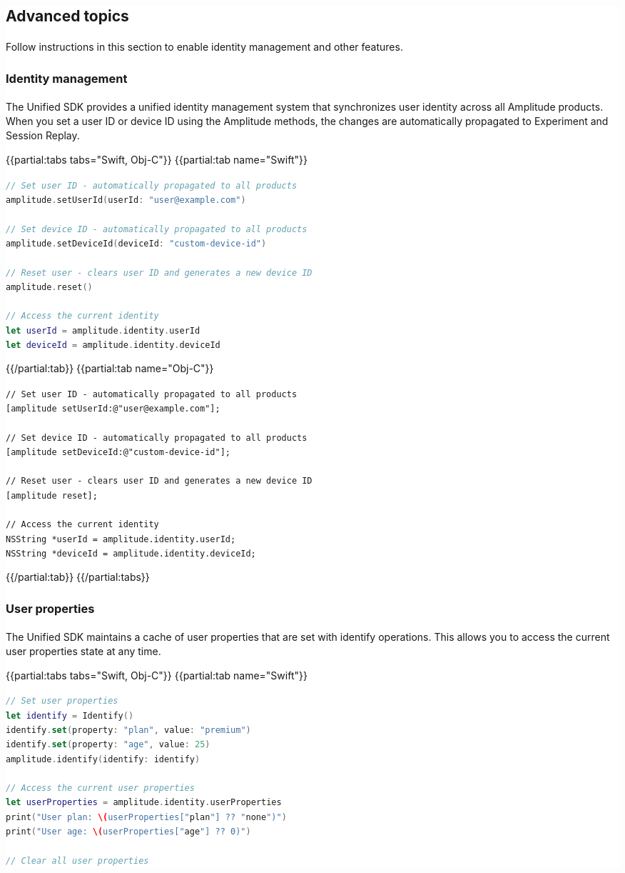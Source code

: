 ## Advanced topics

Follow instructions in this section to enable identity management and other features.

### Identity management

The Unified SDK provides a unified identity management system that synchronizes user identity across all Amplitude products. When you set a user ID or device ID using the Amplitude methods, the changes are automatically propagated to Experiment and Session Replay.

{{partial:tabs tabs="Swift, Obj-C"}}
{{partial:tab name="Swift"}}
```swift
// Set user ID - automatically propagated to all products
amplitude.setUserId(userId: "user@example.com")

// Set device ID - automatically propagated to all products
amplitude.setDeviceId(deviceId: "custom-device-id")

// Reset user - clears user ID and generates a new device ID
amplitude.reset()

// Access the current identity
let userId = amplitude.identity.userId
let deviceId = amplitude.identity.deviceId
```
{{/partial:tab}}
{{partial:tab name="Obj-C"}}
```objc
// Set user ID - automatically propagated to all products
[amplitude setUserId:@"user@example.com"];

// Set device ID - automatically propagated to all products
[amplitude setDeviceId:@"custom-device-id"];

// Reset user - clears user ID and generates a new device ID
[amplitude reset];

// Access the current identity
NSString *userId = amplitude.identity.userId;
NSString *deviceId = amplitude.identity.deviceId;
```
{{/partial:tab}}
{{/partial:tabs}}

### User properties

The Unified SDK maintains a cache of user properties that are set with identify operations. This allows you to access the current user properties state at any time.

{{partial:tabs tabs="Swift, Obj-C"}}
{{partial:tab name="Swift"}}
```swift
// Set user properties
let identify = Identify()
identify.set(property: "plan", value: "premium")
identify.set(property: "age", value: 25)
amplitude.identify(identify: identify)

// Access the current user properties
let userProperties = amplitude.identity.userProperties
print("User plan: \(userProperties["plan"] ?? "none")")
print("User age: \(userProperties["age"] ?? 0)")

// Clear all user properties
```